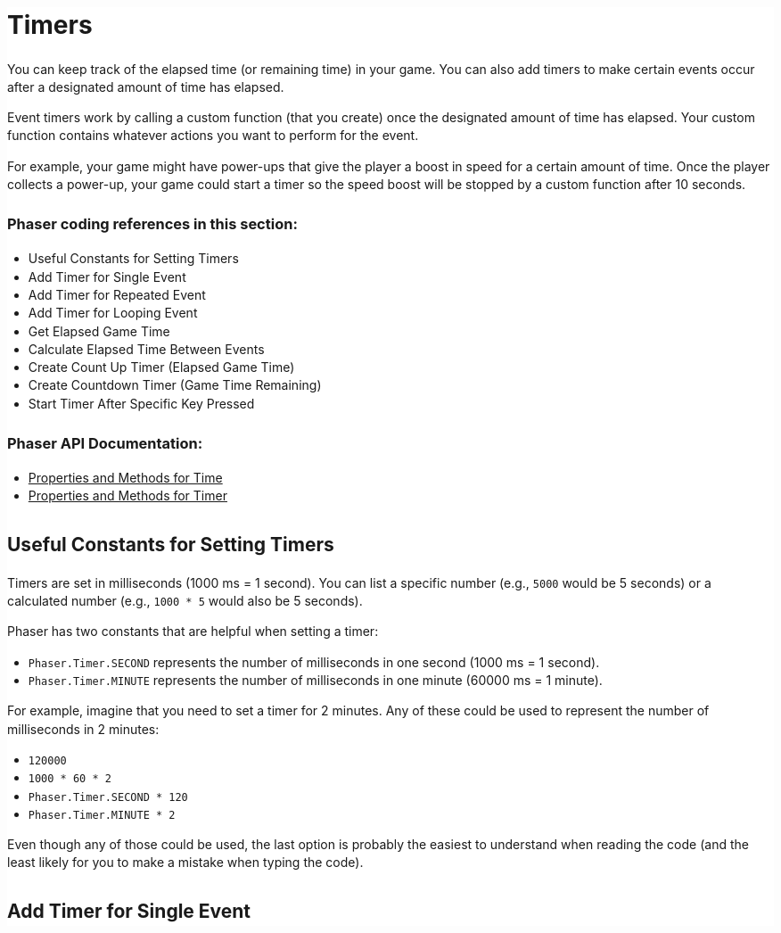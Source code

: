# Timers

You can keep track of the elapsed time \(or remaining time\) in your game. You can also add timers to make certain events occur after a designated amount of time has elapsed.

Event timers work by calling a custom function \(that you create\) once the designated amount of time has elapsed. Your custom function contains whatever actions you want to perform for the event.

For example, your game might have power-ups that give the player a boost in speed for a certain amount of time. Once the player collects a power-up, your game could start a timer so the speed boost will be stopped by a custom function after 10 seconds.

### Phaser coding references in this section:

* Useful Constants for Setting Timers
* Add Timer for Single Event
* Add Timer for Repeated Event
* Add Timer for Looping Event
* Get Elapsed Game Time
* Calculate Elapsed Time Between Events
* Create Count Up Timer \(Elapsed Game Time\)
* Create Countdown Timer \(Game Time Remaining\)
* Start Timer After Specific Key Pressed

### Phaser API Documentation:

* [Properties and Methods for Time](https://photonstorm.github.io/phaser-ce/Phaser.Time.html)
* [Properties and Methods for Timer](https://photonstorm.github.io/phaser-ce/Phaser.Timer.html)

## Useful Constants for Setting Timers

Timers are set in milliseconds \(1000 ms = 1 second\). You can list a specific number \(e.g., `5000` would be 5 seconds\) or a calculated number \(e.g., `1000 * 5` would also be 5 seconds\).

Phaser has two constants that are helpful when setting a timer:

* `Phaser.Timer.SECOND` represents the number of milliseconds in one second \(1000 ms = 1 second\).
* `Phaser.Timer.MINUTE` represents the number of milliseconds in one minute \(60000 ms = 1 minute\).

For example, imagine that you need to set a timer for 2 minutes. Any of these could be used to represent the number of milliseconds in 2 minutes:

* `120000`
* `1000 * 60 * 2`
* `Phaser.Timer.SECOND * 120`
* `Phaser.Timer.MINUTE * 2`

Even though any of those could be used, the last option is probably the easiest to understand when reading the code \(and the least likely for you to make a mistake when typing the code\).

## Add Timer for Single Event
